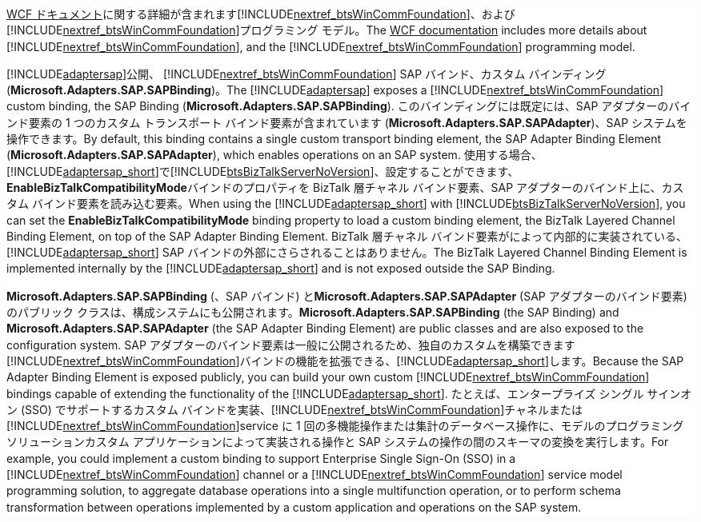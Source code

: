 <span data-ttu-id="b49e8-136">[WCF ドキュメント](http://go.microsoft.com/fwlink/?LinkID=196850)に関する詳細が含まれます[!INCLUDE[nextref_btsWinCommFoundation](../../includes/nextref-btswincommfoundation-md.md)]、および[!INCLUDE[nextref_btsWinCommFoundation](../../includes/nextref-btswincommfoundation-md.md)]プログラミング モデル。</span><span class="sxs-lookup"><span data-stu-id="b49e8-136">The [WCF documentation](http://go.microsoft.com/fwlink/?LinkID=196850) includes more details about [!INCLUDE[nextref_btsWinCommFoundation](../../includes/nextref-btswincommfoundation-md.md)], and the [!INCLUDE[nextref_btsWinCommFoundation](../../includes/nextref-btswincommfoundation-md.md)] programming model.</span></span>  
  
 <span data-ttu-id="b49e8-137">[!INCLUDE[adaptersap](../../includes/adaptersap-md.md)]公開、 [!INCLUDE[nextref_btsWinCommFoundation](../../includes/nextref-btswincommfoundation-md.md)] SAP バインド、カスタム バインディング (**Microsoft.Adapters.SAP.SAPBinding**)。</span><span class="sxs-lookup"><span data-stu-id="b49e8-137">The [!INCLUDE[adaptersap](../../includes/adaptersap-md.md)] exposes a [!INCLUDE[nextref_btsWinCommFoundation](../../includes/nextref-btswincommfoundation-md.md)] custom binding, the SAP Binding (**Microsoft.Adapters.SAP.SAPBinding**).</span></span> <span data-ttu-id="b49e8-138">このバインディングには既定には、SAP アダプターのバインド要素の 1 つのカスタム トランスポート バインド要素が含まれています (**Microsoft.Adapters.SAP.SAPAdapter**)、SAP システムを操作できます。</span><span class="sxs-lookup"><span data-stu-id="b49e8-138">By default, this binding contains a single custom transport binding element, the SAP Adapter Binding Element (**Microsoft.Adapters.SAP.SAPAdapter**), which enables operations on an SAP system.</span></span> <span data-ttu-id="b49e8-139">使用する場合、[!INCLUDE[adaptersap_short](../../includes/adaptersap-short-md.md)]で[!INCLUDE[btsBizTalkServerNoVersion](../../includes/btsbiztalkservernoversion-md.md)]、設定することができます、 **EnableBizTalkCompatibilityMode**バインドのプロパティを BizTalk 層チャネル バインド要素、SAP アダプターのバインド上に、カスタム バインド要素を読み込む要素。</span><span class="sxs-lookup"><span data-stu-id="b49e8-139">When using the [!INCLUDE[adaptersap_short](../../includes/adaptersap-short-md.md)] with [!INCLUDE[btsBizTalkServerNoVersion](../../includes/btsbiztalkservernoversion-md.md)], you can set the **EnableBizTalkCompatibilityMode** binding property to load a custom binding element, the BizTalk Layered Channel Binding Element, on top of the SAP Adapter Binding Element.</span></span> <span data-ttu-id="b49e8-140">BizTalk 層チャネル バインド要素がによって内部的に実装されている、 [!INCLUDE[adaptersap_short](../../includes/adaptersap-short-md.md)] SAP バインドの外部にさらされることはありません。</span><span class="sxs-lookup"><span data-stu-id="b49e8-140">The BizTalk Layered Channel Binding Element is implemented internally by the [!INCLUDE[adaptersap_short](../../includes/adaptersap-short-md.md)] and is not exposed outside the SAP Binding.</span></span>  
  
 <span data-ttu-id="b49e8-141">**Microsoft.Adapters.SAP.SAPBinding** (、SAP バインド) と**Microsoft.Adapters.SAP.SAPAdapter** (SAP アダプターのバインド要素) のパブリック クラスは、構成システムにも公開されます。</span><span class="sxs-lookup"><span data-stu-id="b49e8-141">**Microsoft.Adapters.SAP.SAPBinding** (the SAP Binding) and **Microsoft.Adapters.SAP.SAPAdapter** (the SAP Adapter Binding Element) are public classes and are also exposed to the configuration system.</span></span> <span data-ttu-id="b49e8-142">SAP アダプターのバインド要素は一般に公開されるため、独自のカスタムを構築できます[!INCLUDE[nextref_btsWinCommFoundation](../../includes/nextref-btswincommfoundation-md.md)]バインドの機能を拡張できる、[!INCLUDE[adaptersap_short](../../includes/adaptersap-short-md.md)]します。</span><span class="sxs-lookup"><span data-stu-id="b49e8-142">Because the SAP Adapter Binding Element is exposed publicly, you can build your own custom [!INCLUDE[nextref_btsWinCommFoundation](../../includes/nextref-btswincommfoundation-md.md)] bindings capable of extending the functionality of the [!INCLUDE[adaptersap_short](../../includes/adaptersap-short-md.md)].</span></span> <span data-ttu-id="b49e8-143">たとえば、エンタープライズ シングル サインオン (SSO) でサポートするカスタム バインドを実装、[!INCLUDE[nextref_btsWinCommFoundation](../../includes/nextref-btswincommfoundation-md.md)]チャネルまたは[!INCLUDE[nextref_btsWinCommFoundation](../../includes/nextref-btswincommfoundation-md.md)]service に 1 回の多機能操作または集計のデータベース操作に、モデルのプログラミング ソリューションカスタム アプリケーションによって実装される操作と SAP システムの操作の間のスキーマの変換を実行します。</span><span class="sxs-lookup"><span data-stu-id="b49e8-143">For example, you could implement a custom binding to support Enterprise Single Sign-On (SSO) in a [!INCLUDE[nextref_btsWinCommFoundation](../../includes/nextref-btswincommfoundation-md.md)] channel or a [!INCLUDE[nextref_btsWinCommFoundation](../../includes/nextref-btswincommfoundation-md.md)] service model programming solution, to aggregate database operations into a single multifunction operation, or to perform schema transformation between operations implemented by a custom application and operations on the SAP system.</span></span>  
  